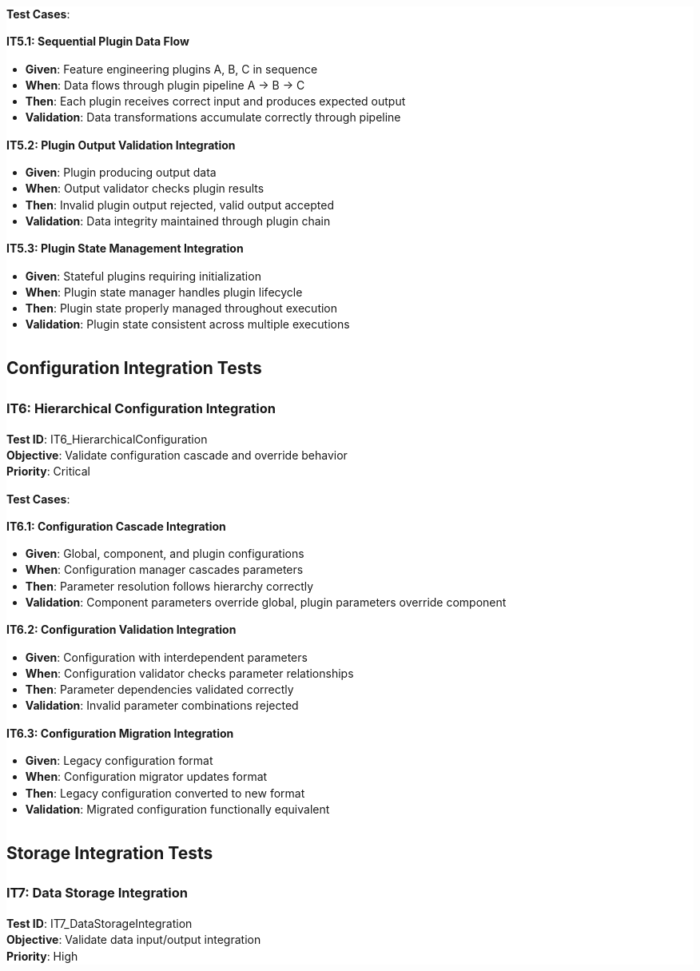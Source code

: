 **Test Cases**:

**IT5.1: Sequential Plugin Data Flow**
- **Given**: Feature engineering plugins A, B, C in sequence
- **When**: Data flows through plugin pipeline A → B → C
- **Then**: Each plugin receives correct input and produces expected output
- **Validation**: Data transformations accumulate correctly through pipeline

**IT5.2: Plugin Output Validation Integration**
- **Given**: Plugin producing output data
- **When**: Output validator checks plugin results
- **Then**: Invalid plugin output rejected, valid output accepted
- **Validation**: Data integrity maintained through plugin chain

**IT5.3: Plugin State Management Integration**
- **Given**: Stateful plugins requiring initialization
- **When**: Plugin state manager handles plugin lifecycle
- **Then**: Plugin state properly managed throughout execution
- **Validation**: Plugin state consistent across multiple executions

## Configuration Integration Tests

### IT6: Hierarchical Configuration Integration
**Test ID**: IT6_HierarchicalConfiguration  
**Objective**: Validate configuration cascade and override behavior  
**Priority**: Critical  

**Test Cases**:

**IT6.1: Configuration Cascade Integration**
- **Given**: Global, component, and plugin configurations
- **When**: Configuration manager cascades parameters
- **Then**: Parameter resolution follows hierarchy correctly
- **Validation**: Component parameters override global, plugin parameters override component

**IT6.2: Configuration Validation Integration**
- **Given**: Configuration with interdependent parameters
- **When**: Configuration validator checks parameter relationships
- **Then**: Parameter dependencies validated correctly
- **Validation**: Invalid parameter combinations rejected

**IT6.3: Configuration Migration Integration**
- **Given**: Legacy configuration format
- **When**: Configuration migrator updates format
- **Then**: Legacy configuration converted to new format
- **Validation**: Migrated configuration functionally equivalent

## Storage Integration Tests

### IT7: Data Storage Integration
**Test ID**: IT7_DataStorageIntegration  
**Objective**: Validate data input/output integration  
**Priority**: High  
